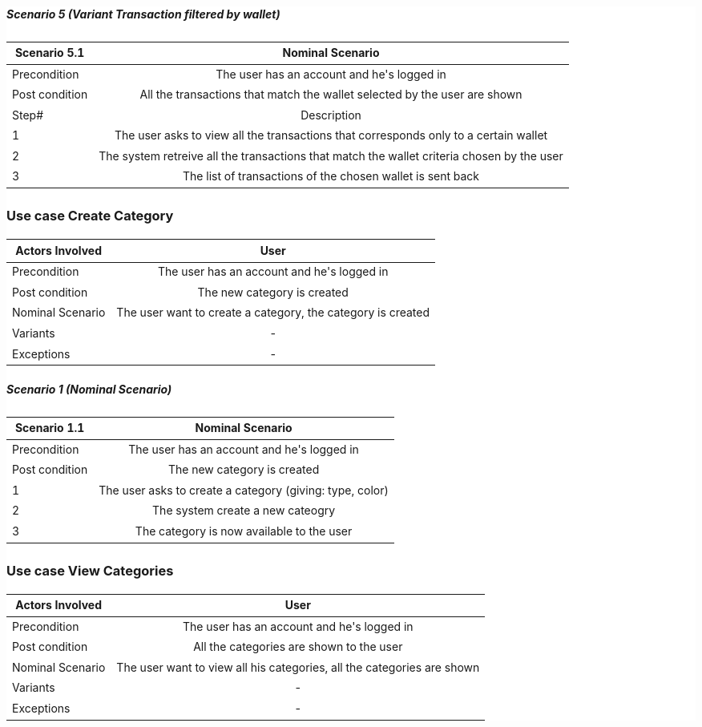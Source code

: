 ##### Scenario 5 (Variant Transaction filtered by wallet)
| Scenario 5.1 | Nominal Scenario |
| ------------- |:-------------:| 
|  Precondition     | The user has an account and he's logged in |
|  Post condition     | All the transactions that match the wallet selected by the user are shown |
| Step#        | Description  |
|  1     | The user asks to view all the transactions that corresponds only to a certain wallet |  
|  2     | The system retreive all the transactions that match the wallet criteria chosen by the user  |
|  3	 | The list of transactions of the chosen wallet is sent back |

### Use case Create Category
| Actors Involved        | User |
| ------------- |:-------------:| 
|  Precondition     | The user has an account and he's logged in |
|  Post condition     | The new category is created |
|  Nominal Scenario     | The user want to create a category, the category is created|
|  Variants     | - |
|  Exceptions     | - |

##### Scenario 1 (Nominal Scenario)
| Scenario 1.1 | Nominal Scenario |
| ------------- |:-------------:| 
|  Precondition     | The user has an account and he's logged in |
|  Post condition     | The new category is created |
|  1     | The user asks to create a category (giving: type, color) |  
|  2     | The system create a new cateogry |
|  3	 | The category is now available to the user |

### Use case View Categories
| Actors Involved        | User |
| ------------- |:-------------:| 
|  Precondition     | The user has an account and he's logged in |
|  Post condition     | All the categories are shown to the user |
|  Nominal Scenario     | The user want to view all his categories, all the categories are shown |
|  Variants     | - |
|  Exceptions     | - |
